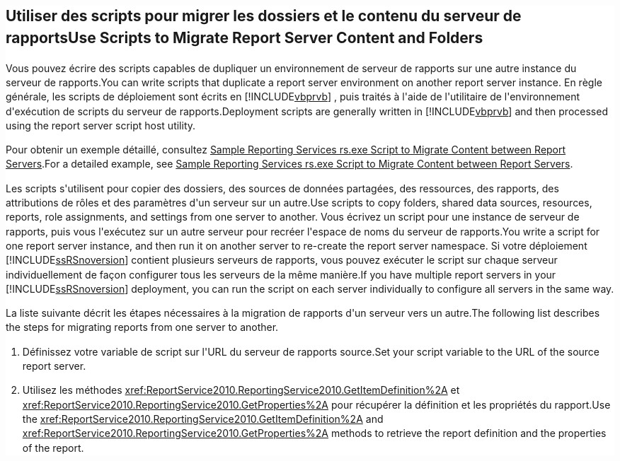 ## <a name="use-scripts-to-migrate-report-server-content-and-folders"></a><span data-ttu-id="23ec4-195">Utiliser des scripts pour migrer les dossiers et le contenu du serveur de rapports</span><span class="sxs-lookup"><span data-stu-id="23ec4-195">Use Scripts to Migrate Report Server Content and Folders</span></span>  
 <span data-ttu-id="23ec4-196">Vous pouvez écrire des scripts capables de dupliquer un environnement de serveur de rapports sur une autre instance du serveur de rapports.</span><span class="sxs-lookup"><span data-stu-id="23ec4-196">You can write scripts that duplicate a report server environment on another report server instance.</span></span> <span data-ttu-id="23ec4-197">En règle générale, les scripts de déploiement sont écrits en [!INCLUDE[vbprvb](../../includes/vbprvb-md.md)] , puis traités à l'aide de l'utilitaire de l'environnement d'exécution de scripts du serveur de rapports.</span><span class="sxs-lookup"><span data-stu-id="23ec4-197">Deployment scripts are generally written in [!INCLUDE[vbprvb](../../includes/vbprvb-md.md)] and then processed using the report server script host utility.</span></span>  
  
 <span data-ttu-id="23ec4-198"> Pour obtenir un exemple détaillé, consultez [Sample Reporting Services rs.exe Script to Migrate Content between Report Servers](sample-reporting-services-rs-exe-script-to-copy-content-between-report-servers.md).</span><span class="sxs-lookup"><span data-stu-id="23ec4-198">For a detailed example, see [Sample Reporting Services rs.exe Script to Migrate Content between Report Servers](sample-reporting-services-rs-exe-script-to-copy-content-between-report-servers.md).</span></span>  
  
 <span data-ttu-id="23ec4-199">Les scripts s'utilisent pour copier des dossiers, des sources de données partagées, des ressources, des rapports, des attributions de rôles et des paramètres d'un serveur sur un autre.</span><span class="sxs-lookup"><span data-stu-id="23ec4-199">Use scripts to copy folders, shared data sources, resources, reports, role assignments, and settings from one server to another.</span></span> <span data-ttu-id="23ec4-200">Vous écrivez un script pour une instance de serveur de rapports, puis vous l'exécutez sur un autre serveur pour recréer l'espace de noms du serveur de rapports.</span><span class="sxs-lookup"><span data-stu-id="23ec4-200">You write a script for one report server instance, and then run it on another server to re-create the report server namespace.</span></span> <span data-ttu-id="23ec4-201">Si votre déploiement [!INCLUDE[ssRSnoversion](../../includes/ssrsnoversion-md.md)] contient plusieurs serveurs de rapports, vous pouvez exécuter le script sur chaque serveur individuellement de façon configurer tous les serveurs de la même manière.</span><span class="sxs-lookup"><span data-stu-id="23ec4-201">If you have multiple report servers in your [!INCLUDE[ssRSnoversion](../../includes/ssrsnoversion-md.md)] deployment, you can run the script on each server individually to configure all servers in the same way.</span></span>  
  
 <span data-ttu-id="23ec4-202">La liste suivante décrit les étapes nécessaires à la migration de rapports d'un serveur vers un autre.</span><span class="sxs-lookup"><span data-stu-id="23ec4-202">The following list describes the steps for migrating reports from one server to another.</span></span>  
  
1.  <span data-ttu-id="23ec4-203">Définissez votre variable de script sur l'URL du serveur de rapports source.</span><span class="sxs-lookup"><span data-stu-id="23ec4-203">Set your script variable to the URL of the source report server.</span></span>  
  
2.  <span data-ttu-id="23ec4-204">Utilisez les méthodes <xref:ReportService2010.ReportingService2010.GetItemDefinition%2A> et <xref:ReportService2010.ReportingService2010.GetProperties%2A> pour récupérer la définition et les propriétés du rapport.</span><span class="sxs-lookup"><span data-stu-id="23ec4-204">Use the <xref:ReportService2010.ReportingService2010.GetItemDefinition%2A> and <xref:ReportService2010.ReportingService2010.GetProperties%2A> methods to retrieve the report definition and the properties of the report.</span></span>  
  